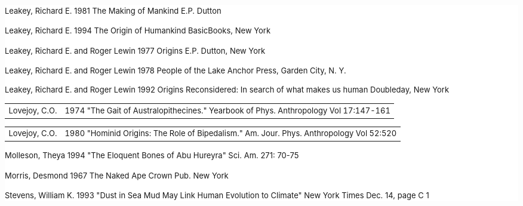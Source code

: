  <font size="-1">
  Leakey, Richard E.  1981  The Making of Mankind E.P. Dutton
  <p>
  </p>
 </font>
 <font size="-1">
  Leakey, Richard E.  1994  The Origin of Humankind BasicBooks, New York
  <p>
  </p>
 </font>
 <font size="-1">
  Leakey, Richard E. and Roger Lewin 1977 Origins E.P. Dutton,  New York
  <p>
  </p>
 </font>
 <font size="-1">
  Leakey, Richard E. and Roger Lewin 1978  People of the Lake  Anchor Press, Garden City, N. Y.
  <p>
  </p>
  <p>
   Leakey, Richard E. and Roger Lewin 1992  Origins Reconsidered: In search of what makes us human Doubleday, New York
  </p>
  <p>
  </p>
 </font>
 <font size="-1">
  <table border="0">
   <tr>
    <td>
     Lovejoy, C.O.
    </td>
    <td>
     1974  "The Gait of Australopithecines." Yearbook of  Phys. Anthropology   Vol 17:147-161
    </td>
   </tr>
  </table>
 </font>
 <font size="-1">
  <table border="0">
   <tr>
    <td>
     Lovejoy, C.O.
    </td>
    <td>
     1980 "Hominid Origins: The Role of Bipedalism." Am. Jour. Phys. Anthropology   Vol 52:520
    </td>
   </tr>
  </table>
 </font>
 <font size="-1">
  Molleson, Theya  1994  "The Eloquent Bones of Abu Hureyra"  Sci. Am. 271: 70-75
  <p>
  </p>
 </font>
 <font size="-1">
  Morris, Desmond  1967  The Naked Ape   Crown Pub. New York
  <p>
  </p>
 </font>
 <font size="-1">
  Stevens, William K.  1993   "Dust in Sea Mud May Link Human Evolution to Climate" New York Times Dec. 14, page C 1
  <p>